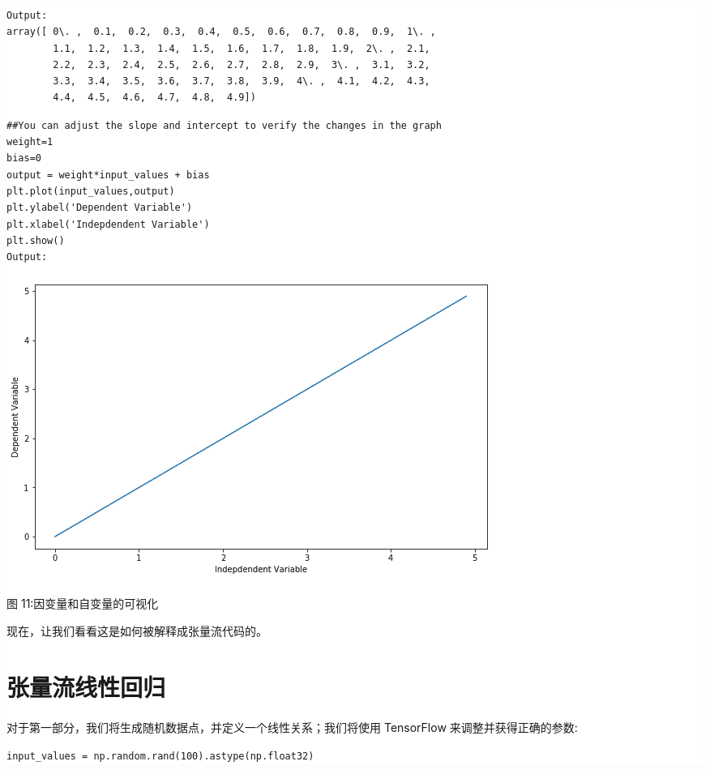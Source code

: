 ```
Output:
array([ 0\. ,  0.1,  0.2,  0.3,  0.4,  0.5,  0.6,  0.7,  0.8,  0.9,  1\. ,
        1.1,  1.2,  1.3,  1.4,  1.5,  1.6,  1.7,  1.8,  1.9,  2\. ,  2.1,
        2.2,  2.3,  2.4,  2.5,  2.6,  2.7,  2.8,  2.9,  3\. ,  3.1,  3.2,
        3.3,  3.4,  3.5,  3.6,  3.7,  3.8,  3.9,  4\. ,  4.1,  4.2,  4.3,
        4.4,  4.5,  4.6,  4.7,  4.8,  4.9])
```

```
##You can adjust the slope and intercept to verify the changes in the graph
weight=1
bias=0
output = weight*input_values + bias
plt.plot(input_values,output)
plt.ylabel('Dependent Variable')
plt.xlabel('Indepdendent Variable')
plt.show()
Output:
```

![](img/8e33a510-0612-4242-8cc9-7229a1ae9265.png)

图 11:因变量和自变量的可视化

现在，让我们看看这是如何被解释成张量流代码的。

<title>Linear regression with TensorFlow</title>  

# 张量流线性回归

对于第一部分，我们将生成随机数据点，并定义一个线性关系；我们将使用 TensorFlow 来调整并获得正确的参数:

```
input_values = np.random.rand(100).astype(np.float32)
```

